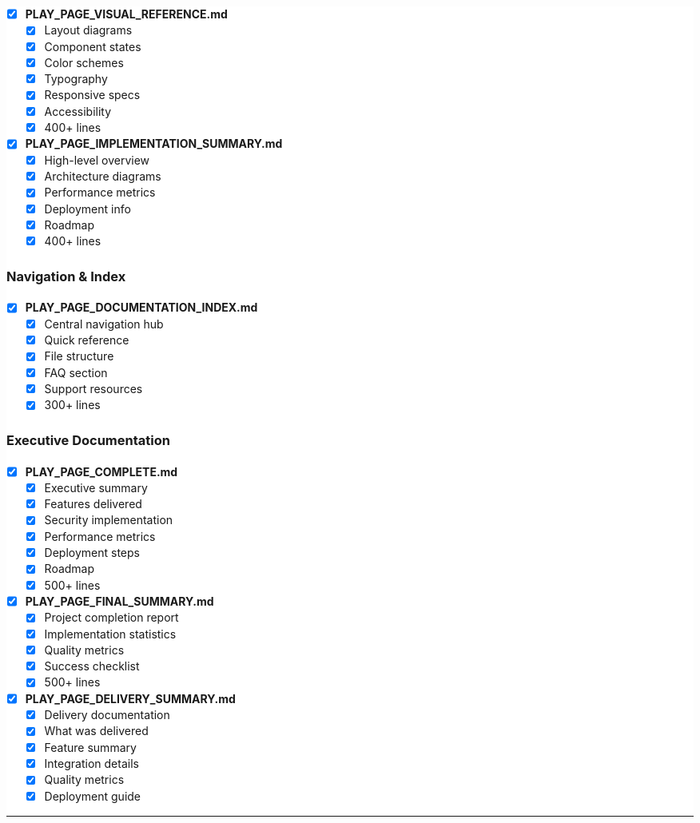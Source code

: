 - [x] **PLAY_PAGE_VISUAL_REFERENCE.md**
  - [x] Layout diagrams
  - [x] Component states
  - [x] Color schemes
  - [x] Typography
  - [x] Responsive specs
  - [x] Accessibility
  - [x] 400+ lines

- [x] **PLAY_PAGE_IMPLEMENTATION_SUMMARY.md**
  - [x] High-level overview
  - [x] Architecture diagrams
  - [x] Performance metrics
  - [x] Deployment info
  - [x] Roadmap
  - [x] 400+ lines

### Navigation & Index
- [x] **PLAY_PAGE_DOCUMENTATION_INDEX.md**
  - [x] Central navigation hub
  - [x] Quick reference
  - [x] File structure
  - [x] FAQ section
  - [x] Support resources
  - [x] 300+ lines

### Executive Documentation
- [x] **PLAY_PAGE_COMPLETE.md**
  - [x] Executive summary
  - [x] Features delivered
  - [x] Security implementation
  - [x] Performance metrics
  - [x] Deployment steps
  - [x] Roadmap
  - [x] 500+ lines

- [x] **PLAY_PAGE_FINAL_SUMMARY.md**
  - [x] Project completion report
  - [x] Implementation statistics
  - [x] Quality metrics
  - [x] Success checklist
  - [x] 500+ lines

- [x] **PLAY_PAGE_DELIVERY_SUMMARY.md**
  - [x] Delivery documentation
  - [x] What was delivered
  - [x] Feature summary
  - [x] Integration details
  - [x] Quality metrics
  - [x] Deployment guide

---

